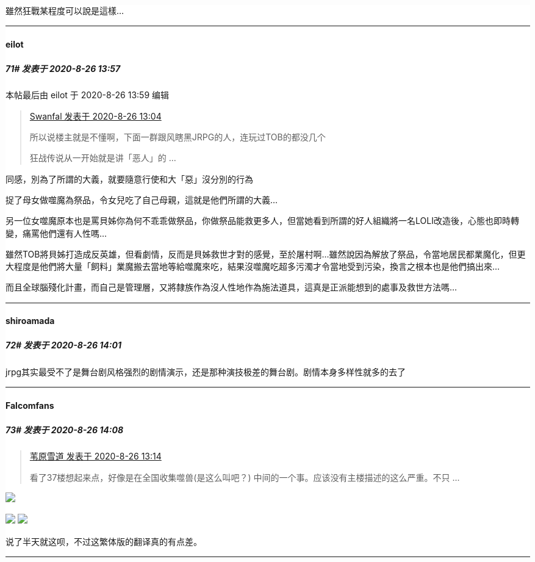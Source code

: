 雖然狂戰某程度可以說是這樣...


-----

####  eilot  
##### 71#       发表于 2020-8-26 13:57


 本帖最后由 eilot 于 2020-8-26 13:59 编辑 
<blockquote><a href="httphttps://bbs.saraba1st.com/2b/forum.php?mod=redirect&amp;goto=findpost&amp;pid=48554530&amp;ptid=1956589" target="_blank">Swanfal 发表于 2020-8-26 13:04</a>

所以说楼主就是不懂啊，下面一群跟风瞎黑JRPG的人，连玩过TOB的都没几个

狂战传说从一开始就是讲「恶人」的 ...</blockquote>
同感，別為了所謂的大義，就要隨意行使和大「惡」沒分別的行為

捉了母女做噬魔為祭品，令女兒吃了自己母親，這就是他們所謂的大義...

另一位女噬魔原本也是罵貝姊你為何不乖乖做祭品，你做祭品能救更多人，但當她看到所謂的好人組織將一名LOLI改造後，心態也即時轉變，痛罵他們還有人性嗎...


雖然TOB將貝姊打造成反英雄，但看劇情，反而是貝姊救世才對的感覺，至於屠村啊...雖然說因為解放了祭品，令當地居民都業魔化，但更大程度是他們將大量「飼料」業魔搬去當地等給噬魔來吃，結果沒噬魔吃超多污濁才令當地受到污染，換言之根本也是他們搞出來...


而且全球腦殘化計畫，而自己是管理層，又將隸族作為沒人性地作為施法道具，這真是正派能想到的處事及救世方法嗎...


-----

####  shiroamada  
##### 72#       发表于 2020-8-26 14:01


jrpg其实最受不了是舞台剧风格强烈的剧情演示，还是那种演技极差的舞台剧。剧情本身多样性就多的去了


-----

####  Falcomfans  
##### 73#       发表于 2020-8-26 14:08


<blockquote><a href="httphttps://bbs.saraba1st.com/2b/forum.php?mod=redirect&amp;goto=findpost&amp;pid=48554609&amp;ptid=1956589" target="_blank">苇原雪道 发表于 2020-8-26 13:14</a>

看了37楼想起来点，好像是在全国收集噬兽(是这么叫吧？) 中间的一个事。应该没有主楼描述的这么严重。不只 ...</blockquote>
<img src="http://wx4.sinaimg.cn/mw1024/683c53a0gy1gi46jgdiiwj20u00uzwnk.jpg" referrerpolicy="no-referrer">

<img src="http://wx3.sinaimg.cn/mw1024/683c53a0gy1gi46jg1y3zj20u10u0k01.jpg" referrerpolicy="no-referrer">

<img src="http://wx1.sinaimg.cn/mw1024/683c53a0gy1gi46jg3kw5j20u00wath3.jpg" referrerpolicy="no-referrer">


说了半天就这呗，不过这繁体版的翻译真的有点差。


-----
